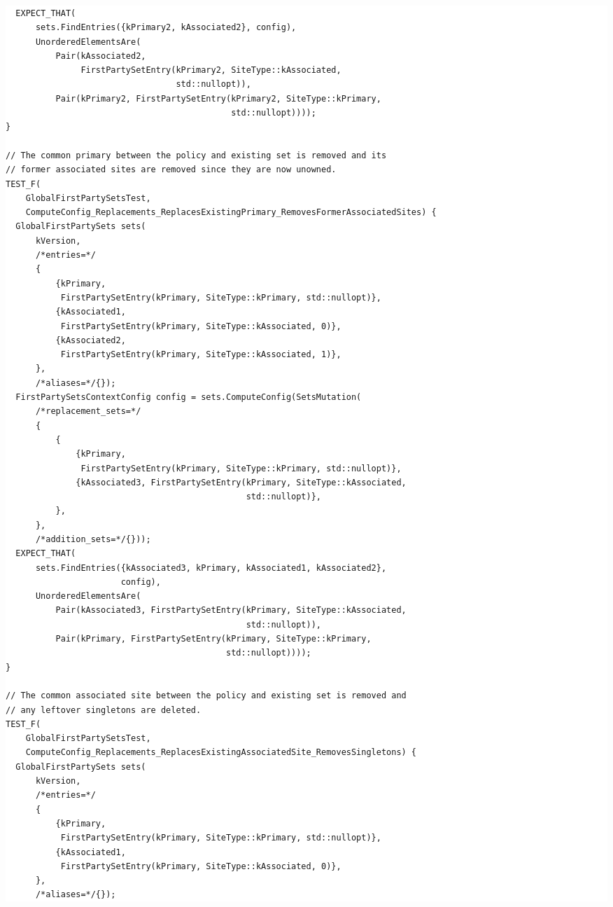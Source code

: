 ```
  EXPECT_THAT(
      sets.FindEntries({kPrimary2, kAssociated2}, config),
      UnorderedElementsAre(
          Pair(kAssociated2,
               FirstPartySetEntry(kPrimary2, SiteType::kAssociated,
                                  std::nullopt)),
          Pair(kPrimary2, FirstPartySetEntry(kPrimary2, SiteType::kPrimary,
                                             std::nullopt))));
}

// The common primary between the policy and existing set is removed and its
// former associated sites are removed since they are now unowned.
TEST_F(
    GlobalFirstPartySetsTest,
    ComputeConfig_Replacements_ReplacesExistingPrimary_RemovesFormerAssociatedSites) {
  GlobalFirstPartySets sets(
      kVersion,
      /*entries=*/
      {
          {kPrimary,
           FirstPartySetEntry(kPrimary, SiteType::kPrimary, std::nullopt)},
          {kAssociated1,
           FirstPartySetEntry(kPrimary, SiteType::kAssociated, 0)},
          {kAssociated2,
           FirstPartySetEntry(kPrimary, SiteType::kAssociated, 1)},
      },
      /*aliases=*/{});
  FirstPartySetsContextConfig config = sets.ComputeConfig(SetsMutation(
      /*replacement_sets=*/
      {
          {
              {kPrimary,
               FirstPartySetEntry(kPrimary, SiteType::kPrimary, std::nullopt)},
              {kAssociated3, FirstPartySetEntry(kPrimary, SiteType::kAssociated,
                                                std::nullopt)},
          },
      },
      /*addition_sets=*/{}));
  EXPECT_THAT(
      sets.FindEntries({kAssociated3, kPrimary, kAssociated1, kAssociated2},
                       config),
      UnorderedElementsAre(
          Pair(kAssociated3, FirstPartySetEntry(kPrimary, SiteType::kAssociated,
                                                std::nullopt)),
          Pair(kPrimary, FirstPartySetEntry(kPrimary, SiteType::kPrimary,
                                            std::nullopt))));
}

// The common associated site between the policy and existing set is removed and
// any leftover singletons are deleted.
TEST_F(
    GlobalFirstPartySetsTest,
    ComputeConfig_Replacements_ReplacesExistingAssociatedSite_RemovesSingletons) {
  GlobalFirstPartySets sets(
      kVersion,
      /*entries=*/
      {
          {kPrimary,
           FirstPartySetEntry(kPrimary, SiteType::kPrimary, std::nullopt)},
          {kAssociated1,
           FirstPartySetEntry(kPrimary, SiteType::kAssociated, 0)},
      },
      /*aliases=*/{});
```